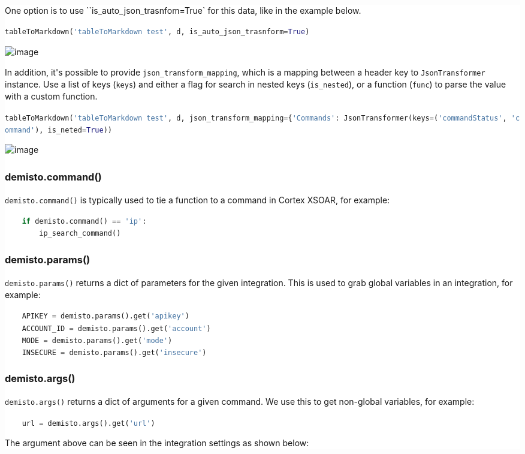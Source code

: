 One option is to use ``is_auto_json_trasnfom=True` for this data, like in the example below.
```python
tableToMarkdown('tableToMarkdown test', d, is_auto_json_trasnform=True)
```
<img width="565" alt="image" src="https://user-images.githubusercontent.com/88267954/158395189-396f35b0-bb81-4e0b-a3bc-a71edb9ae09e.png">

In addition, it's possible to provide ``json_transform_mapping``, which is a mapping between a header key to ``JsonTransformer`` instance. Use a list of keys (`keys`) and either a flag for search in nested keys (`is_nested`), or a function (`func`) to parse the value with a custom function.

```python
tableToMarkdown('tableToMarkdown test', d, json_transform_mapping={'Commands': JsonTransformer(keys=('commandStatus', 'command'), is_neted=True))
```
<img width="496" alt="image" src="https://user-images.githubusercontent.com/88267954/158401302-471656d9-8f64-40ee-b726-9320f1fad7a9.png">

### demisto.command()
```demisto.command()``` is typically used to tie a function to a command in Cortex XSOAR, for example:
```python
    if demisto.command() == 'ip':
        ip_search_command()
```


### demisto.params()
```demisto.params()``` returns a dict of parameters for the given integration. This is used to grab global variables in an integration, for example:

```python
    APIKEY = demisto.params().get('apikey')
    ACCOUNT_ID = demisto.params().get('account')
    MODE = demisto.params().get('mode')
    INSECURE = demisto.params().get('insecure')
```

### demisto.args()
```demisto.args()``` returns a dict of arguments for a given command. We use this to get non-global variables, for example:

```python
    url = demisto.args().get('url')
```
 The argument above can be seen in the integration settings as shown below:
 